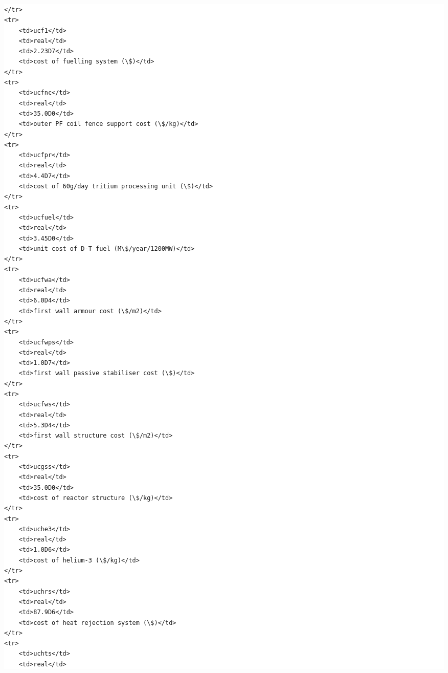 	</tr>
	<tr>
		<td>ucf1</td>
		<td>real</td>
		<td>2.23D7</td>
		<td>cost of fuelling system (\$)</td>
	</tr>
	<tr>
		<td>ucfnc</td>
		<td>real</td>
		<td>35.0D0</td>
		<td>outer PF coil fence support cost (\$/kg)</td>
	</tr>
	<tr>
		<td>ucfpr</td>
		<td>real</td>
		<td>4.4D7</td>
		<td>cost of 60g/day tritium processing unit (\$)</td>
	</tr>
	<tr>
		<td>ucfuel</td>
		<td>real</td>
		<td>3.45D0</td>
		<td>unit cost of D-T fuel (M\$/year/1200MW)</td>
	</tr>
	<tr>
		<td>ucfwa</td>
		<td>real</td>
		<td>6.0D4</td>
		<td>first wall armour cost (\$/m2)</td>
	</tr>
	<tr>
		<td>ucfwps</td>
		<td>real</td>
		<td>1.0D7</td>
		<td>first wall passive stabiliser cost (\$)</td>
	</tr>
	<tr>
		<td>ucfws</td>
		<td>real</td>
		<td>5.3D4</td>
		<td>first wall structure cost (\$/m2)</td>
	</tr>
	<tr>
		<td>ucgss</td>
		<td>real</td>
		<td>35.0D0</td>
		<td>cost of reactor structure (\$/kg)</td>
	</tr>
	<tr>
		<td>uche3</td>
		<td>real</td>
		<td>1.0D6</td>
		<td>cost of helium-3 (\$/kg)</td>
	</tr>
	<tr>
		<td>uchrs</td>
		<td>real</td>
		<td>87.9D6</td>
		<td>cost of heat rejection system (\$)</td>
	</tr>
	<tr>
		<td>uchts</td>
		<td>real</td>